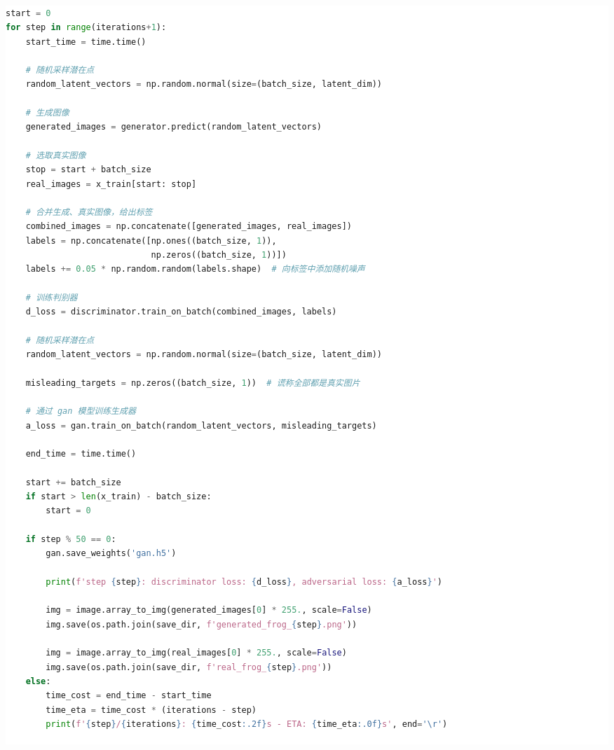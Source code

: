 ```python
start = 0
for step in range(iterations+1):
    start_time = time.time()
    
    # 随机采样潜在点
    random_latent_vectors = np.random.normal(size=(batch_size, latent_dim))
    
    # 生成图像
    generated_images = generator.predict(random_latent_vectors)
    
    # 选取真实图像
    stop = start + batch_size
    real_images = x_train[start: stop]
    
    # 合并生成、真实图像，给出标签
    combined_images = np.concatenate([generated_images, real_images])
    labels = np.concatenate([np.ones((batch_size, 1)),
                             np.zeros((batch_size, 1))])
    labels += 0.05 * np.random.random(labels.shape)  # 向标签中添加随机噪声
    
    # 训练判别器
    d_loss = discriminator.train_on_batch(combined_images, labels)
    
    # 随机采样潜在点
    random_latent_vectors = np.random.normal(size=(batch_size, latent_dim))
    
    misleading_targets = np.zeros((batch_size, 1))  # 谎称全部都是真实图片
    
    # 通过 gan 模型训练生成器
    a_loss = gan.train_on_batch(random_latent_vectors, misleading_targets)
    
    end_time = time.time()
    
    start += batch_size
    if start > len(x_train) - batch_size:
        start = 0
        
    if step % 50 == 0:
        gan.save_weights('gan.h5')
        
        print(f'step {step}: discriminator loss: {d_loss}, adversarial loss: {a_loss}')
        
        img = image.array_to_img(generated_images[0] * 255., scale=False)
        img.save(os.path.join(save_dir, f'generated_frog_{step}.png'))
        
        img = image.array_to_img(real_images[0] * 255., scale=False)
        img.save(os.path.join(save_dir, f'real_frog_{step}.png'))
    else:
        time_cost = end_time - start_time
        time_eta = time_cost * (iterations - step)
        print(f'{step}/{iterations}: {time_cost:.2f}s - ETA: {time_eta:.0f}s', end='\r')
        
```
